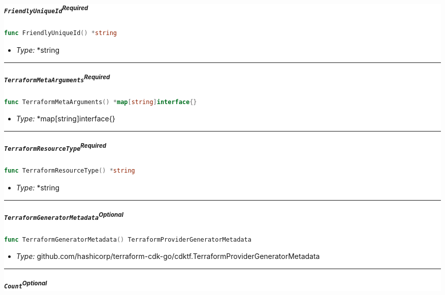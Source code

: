 ##### `FriendlyUniqueId`<sup>Required</sup> <a name="FriendlyUniqueId" id="@cdktf/provider-azurerm.dataAzurermStorageAccountBlobContainerSas.DataAzurermStorageAccountBlobContainerSas.property.friendlyUniqueId"></a>

```go
func FriendlyUniqueId() *string
```

- *Type:* *string

---

##### `TerraformMetaArguments`<sup>Required</sup> <a name="TerraformMetaArguments" id="@cdktf/provider-azurerm.dataAzurermStorageAccountBlobContainerSas.DataAzurermStorageAccountBlobContainerSas.property.terraformMetaArguments"></a>

```go
func TerraformMetaArguments() *map[string]interface{}
```

- *Type:* *map[string]interface{}

---

##### `TerraformResourceType`<sup>Required</sup> <a name="TerraformResourceType" id="@cdktf/provider-azurerm.dataAzurermStorageAccountBlobContainerSas.DataAzurermStorageAccountBlobContainerSas.property.terraformResourceType"></a>

```go
func TerraformResourceType() *string
```

- *Type:* *string

---

##### `TerraformGeneratorMetadata`<sup>Optional</sup> <a name="TerraformGeneratorMetadata" id="@cdktf/provider-azurerm.dataAzurermStorageAccountBlobContainerSas.DataAzurermStorageAccountBlobContainerSas.property.terraformGeneratorMetadata"></a>

```go
func TerraformGeneratorMetadata() TerraformProviderGeneratorMetadata
```

- *Type:* github.com/hashicorp/terraform-cdk-go/cdktf.TerraformProviderGeneratorMetadata

---

##### `Count`<sup>Optional</sup> <a name="Count" id="@cdktf/provider-azurerm.dataAzurermStorageAccountBlobContainerSas.DataAzurermStorageAccountBlobContainerSas.property.count"></a>
